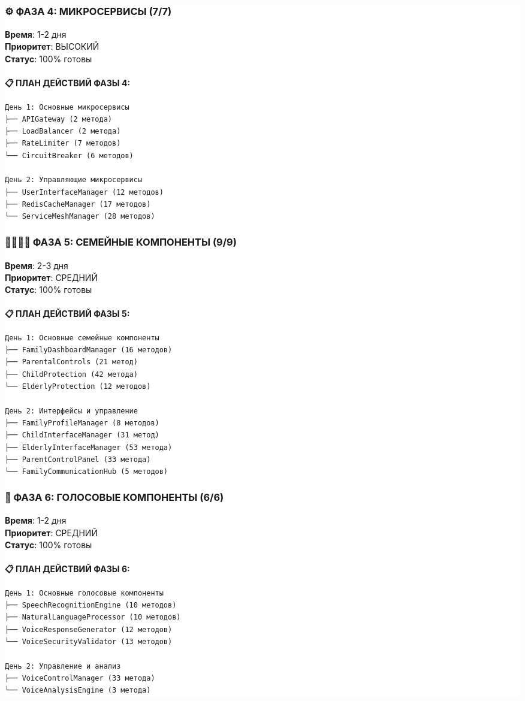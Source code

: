 ### ⚙️ ФАЗА 4: МИКРОСЕРВИСЫ (7/7)
**Время**: 1-2 дня  
**Приоритет**: ВЫСОКИЙ  
**Статус**: 100% готовы  

#### 📋 ПЛАН ДЕЙСТВИЙ ФАЗЫ 4:
```
День 1: Основные микросервисы
├── APIGateway (2 метода)
├── LoadBalancer (2 метода)
├── RateLimiter (7 методов)
└── CircuitBreaker (6 методов)

День 2: Управляющие микросервисы
├── UserInterfaceManager (12 методов)
├── RedisCacheManager (17 методов)
└── ServiceMeshManager (28 методов)
```

### 👨‍👩‍👧‍👦 ФАЗА 5: СЕМЕЙНЫЕ КОМПОНЕНТЫ (9/9)
**Время**: 2-3 дня  
**Приоритет**: СРЕДНИЙ  
**Статус**: 100% готовы  

#### 📋 ПЛАН ДЕЙСТВИЙ ФАЗЫ 5:
```
День 1: Основные семейные компоненты
├── FamilyDashboardManager (16 методов)
├── ParentalControls (21 метод)
├── ChildProtection (42 метода)
└── ElderlyProtection (12 методов)

День 2: Интерфейсы и управление
├── FamilyProfileManager (8 методов)
├── ChildInterfaceManager (31 метод)
├── ElderlyInterfaceManager (53 метода)
├── ParentControlPanel (33 метода)
└── FamilyCommunicationHub (5 методов)
```

### 🎤 ФАЗА 6: ГОЛОСОВЫЕ КОМПОНЕНТЫ (6/6)
**Время**: 1-2 дня  
**Приоритет**: СРЕДНИЙ  
**Статус**: 100% готовы  

#### 📋 ПЛАН ДЕЙСТВИЙ ФАЗЫ 6:
```
День 1: Основные голосовые компоненты
├── SpeechRecognitionEngine (10 методов)
├── NaturalLanguageProcessor (10 методов)
├── VoiceResponseGenerator (12 методов)
└── VoiceSecurityValidator (13 методов)

День 2: Управление и анализ
├── VoiceControlManager (33 метода)
└── VoiceAnalysisEngine (3 метода)
```

